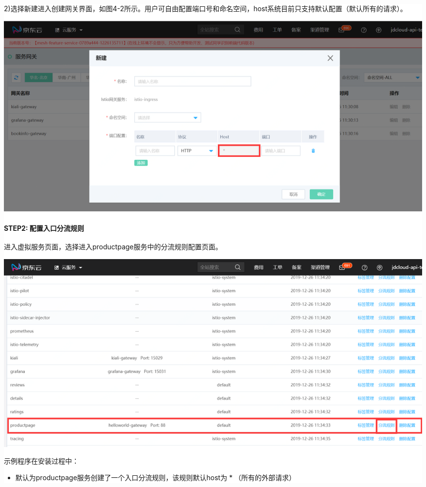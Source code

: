 2)选择新建进入创建网关界面，如图4-2所示。用户可自由配置端口号和命名空间，host系统目前只支持默认配置（默认所有的请求）。 

![创建网关界面](../../../../image/Internet-Middleware/Mesh/example-fl-step2.png)  


#### STEP2: 配置入口分流规则

进入虚拟服务页面，选择进入productpage服务中的分流规则配置页面。

![虚拟服务页面](../../../../image/Internet-Middleware/Mesh/example-rkflgz-step1.png)  
 
示例程序在安装过程中：

-  默认为productpage服务创建了一个入口分流规则，该规则默认host为 * （所有的外部请求）
